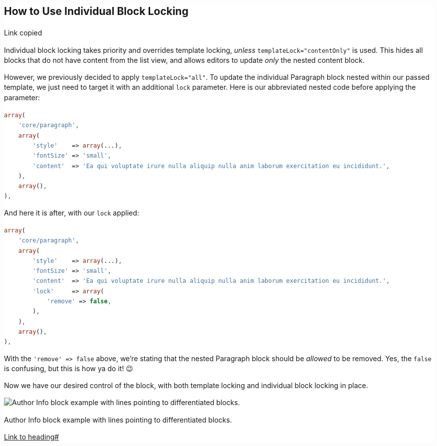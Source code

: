 ## How to Use Individual Block Locking

Link copied

Individual block locking takes priority and overrides template locking, _unless_ `templateLock="contentOnly"` is used. This hides all blocks that do not have content from the list view, and allows editors to update _only_ the nested content block.

However, we previously decided to apply `templateLock="all"`. To update the individual Paragraph block nested within our passed template, we just need to target it with an additional `lock` parameter. Here is our abbreviated nested code before applying the parameter:

```php php
array(
    'core/paragraph',
    array(
        'style'    => array(...),
        'fontSize' => 'small',
        'content'  => 'Ea qui voluptate irure nulla aliquip nulla anim laborum exercitation eu incididunt.',
    ),
    array(),
),
```

And here it is after, with our `lock` applied:

```php php
array(
    'core/paragraph',
    array(
        'style'    => array(...),
        'fontSize' => 'small',
        'content'  => 'Ea qui voluptate irure nulla aliquip nulla anim laborum exercitation eu incididunt.',
        'lock'     => array(
            'remove' => false,
        ),
    ),
    array(),
),
```

With the `'remove' => false` above, we’re stating that the nested Paragraph block should be _allowed_ to be removed. Yes, the `false` is confusing, but this is how ya do it! 😉

Now we have our desired control of the block, with both template locking and individual block locking in place.

![Author Info block example with lines pointing to differentiated blocks.](https://www.advancedcustomfields.com/wp-content/uploads/2023/08/Hierarchy-of-Nesting.png)

Author Info block example with lines pointing to differentiated blocks.

[Link to heading#](https://www.advancedcustomfields.com/resources/acf-blocks-how-to-use-block-locking/#next-steps-and-considerations)
